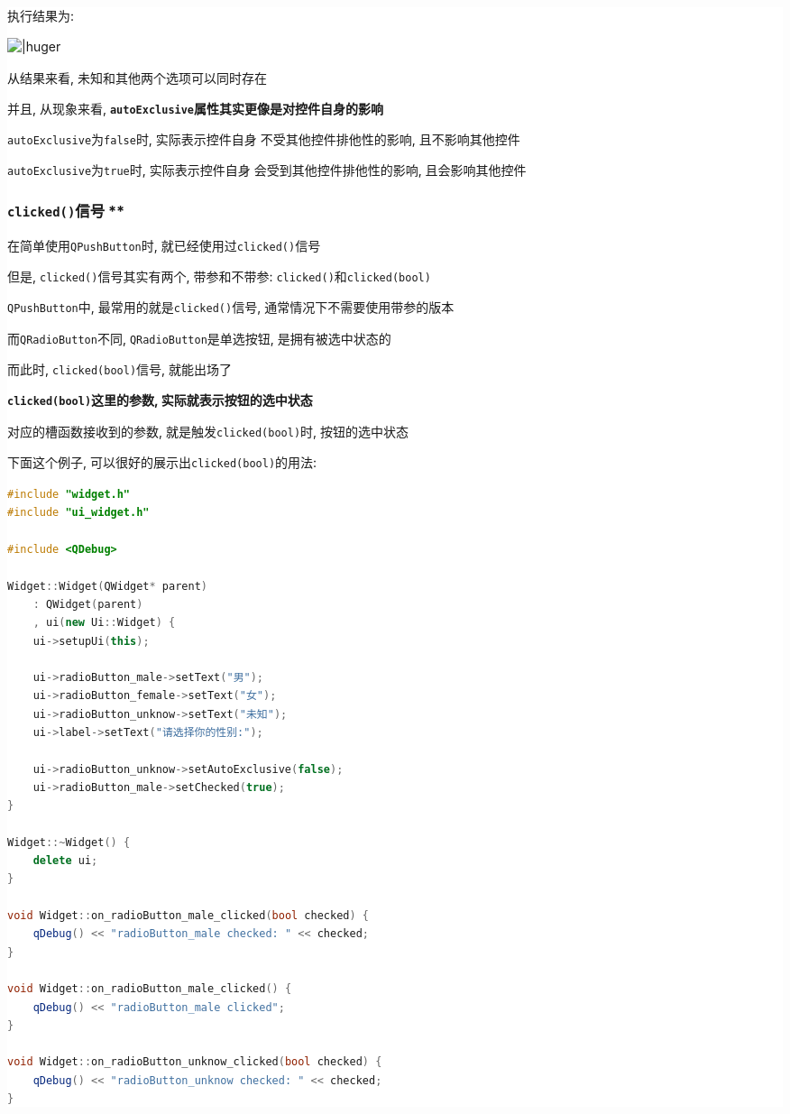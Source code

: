 执行结果为:

![|huger](https://humid1ch.oss-cn-shanghai.aliyuncs.com/20250722182202393.gif)

从结果来看, 未知和其他两个选项可以同时存在

并且, 从现象来看, **`autoExclusive`属性其实更像是对控件自身的影响**

`autoExclusive`为`false`时, 实际表示控件自身 不受其他控件排他性的影响, 且不影响其他控件

`autoExclusive`为`true`时, 实际表示控件自身 会受到其他控件排他性的影响, 且会影响其他控件

### `clicked()`信号 **

在简单使用`QPushButton`时, 就已经使用过`clicked()`信号

但是, `clicked()`信号其实有两个, 带参和不带参: `clicked()`和`clicked(bool)`

`QPushButton`中, 最常用的就是`clicked()`信号, 通常情况下不需要使用带参的版本

而`QRadioButton`不同, `QRadioButton`是单选按钮, 是拥有被选中状态的

而此时, `clicked(bool)`信号, 就能出场了

**`clicked(bool)`这里的参数, 实际就表示按钮的选中状态**

对应的槽函数接收到的参数, 就是触发`clicked(bool)`时, 按钮的选中状态

下面这个例子, 可以很好的展示出`clicked(bool)`的用法:

```cpp
#include "widget.h"
#include "ui_widget.h"

#include <QDebug>

Widget::Widget(QWidget* parent)
    : QWidget(parent)
    , ui(new Ui::Widget) {
    ui->setupUi(this);

    ui->radioButton_male->setText("男");
    ui->radioButton_female->setText("女");
    ui->radioButton_unknow->setText("未知");
    ui->label->setText("请选择你的性别:");

    ui->radioButton_unknow->setAutoExclusive(false);
    ui->radioButton_male->setChecked(true);
}

Widget::~Widget() {
    delete ui;
}

void Widget::on_radioButton_male_clicked(bool checked) {
    qDebug() << "radioButton_male checked: " << checked;
}

void Widget::on_radioButton_male_clicked() {
    qDebug() << "radioButton_male clicked";
}

void Widget::on_radioButton_unknow_clicked(bool checked) {
    qDebug() << "radioButton_unknow checked: " << checked;
}
```
